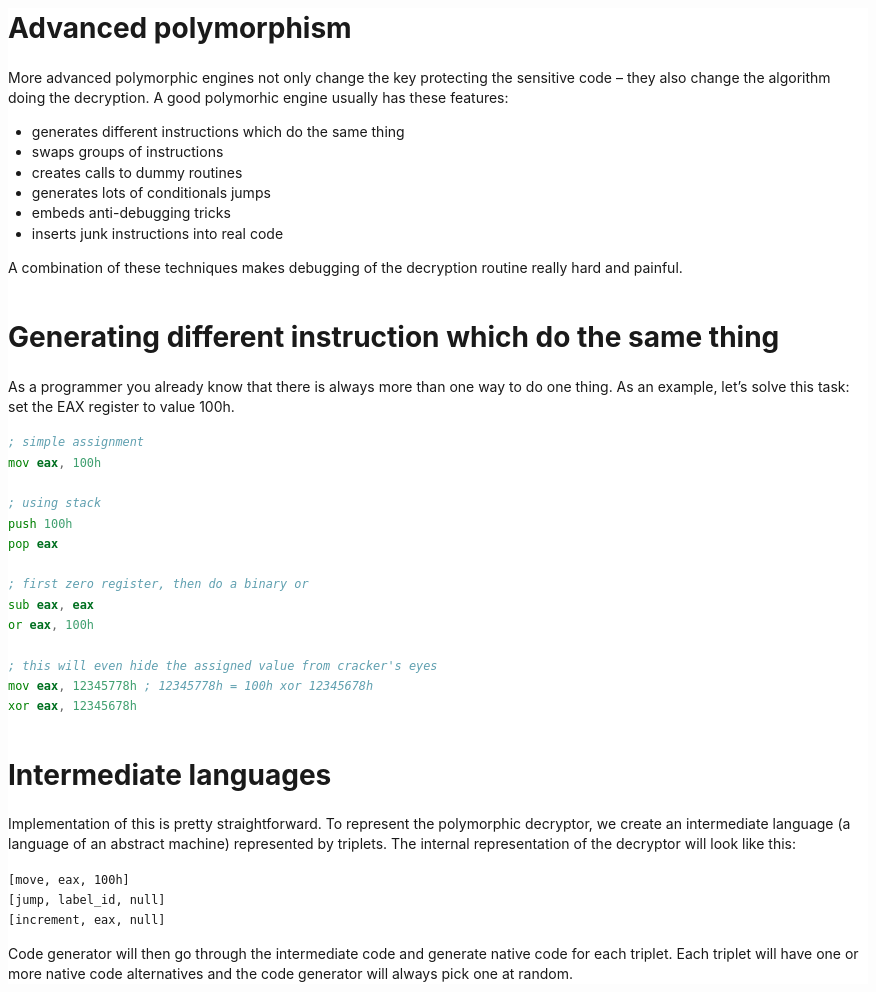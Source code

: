# Advanced polymorphism

More advanced polymorphic engines not only change the key protecting the sensitive code &#8211; they also change the algorithm doing the decryption. A good polymorhic engine usually has these features:

  * generates different instructions which do the same thing
  * swaps groups of instructions
  * creates calls to dummy routines
  * generates lots of conditionals jumps
  * embeds anti-debugging tricks
  * inserts junk instructions into real code

A combination of these techniques makes debugging of the decryption routine really hard and painful.

# Generating different instruction which do the same thing

As a programmer you already know that there is always more than one way to do one thing. As an example, let&#8217;s solve this task: set the EAX register to value 100h.

```asm
; simple assignment
mov eax, 100h

; using stack
push 100h
pop eax

; first zero register, then do a binary or
sub eax, eax
or eax, 100h

; this will even hide the assigned value from cracker's eyes
mov eax, 12345778h ; 12345778h = 100h xor 12345678h
xor eax, 12345678h
```

# Intermediate languages

Implementation of this is pretty straightforward. To represent the polymorphic decryptor, we create an intermediate language (a language of an abstract machine) represented by triplets. The internal representation of the decryptor will look like this:

```
[move, eax, 100h]
[jump, label_id, null]
[increment, eax, null]
```

Code generator will then go through the intermediate code and generate native code for each triplet. Each triplet will have one or more native code alternatives and the code generator will always pick one at random.


 [1]: http://migeel.sk/articles
 [2]: http://www.defendion.com